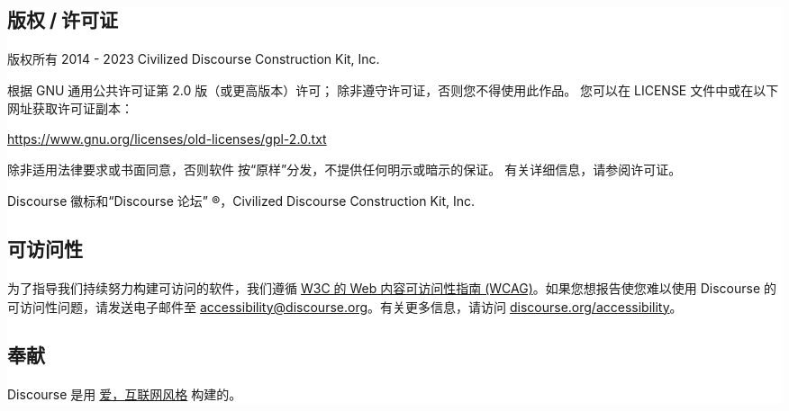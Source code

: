 ## 版权 / 许可证

版权所有 2014 - 2023 Civilized Discourse Construction Kit, Inc.

根据 GNU 通用公共许可证第 2.0 版（或更高版本）许可；
除非遵守许可证，否则您不得使用此作品。
您可以在 LICENSE 文件中或在以下网址获取许可证副本：

   https://www.gnu.org/licenses/old-licenses/gpl-2.0.txt

除非适用法律要求或书面同意，否则软件
按“原样”分发，不提供任何明示或暗示的保证。
有关详细信息，请参阅许可证。

Discourse 徽标和“Discourse 论坛” ®，Civilized Discourse Construction Kit, Inc.

## 可访问性

为了指导我们持续努力构建可访问的软件，我们遵循 [W3C 的 Web 内容可访问性指南 (WCAG)](https://www.w3.org/TR/WCAG21/)。如果您想报告使您难以使用 Discourse 的可访问性问题，请发送电子邮件至 accessibility@discourse.org。有关更多信息，请访问 [discourse.org/accessibility](https://discourse.org/accessibility)。

## 奉献

Discourse 是用 [爱，互联网风格](https://www.youtube.com/watch?v=Xe1TZaElTAs) 构建的。
